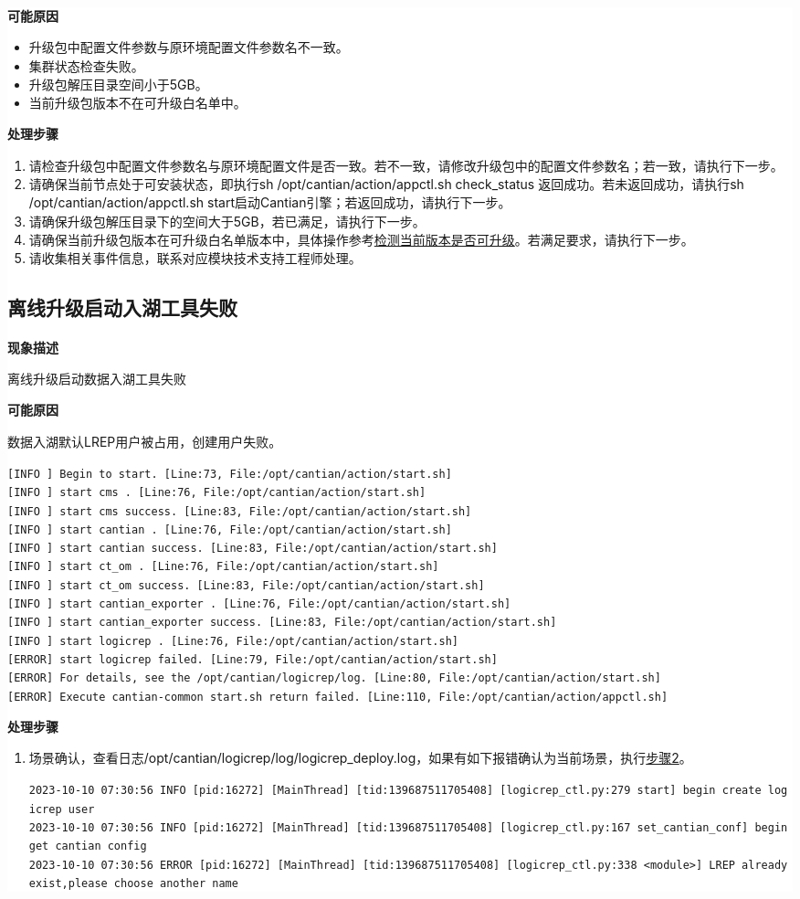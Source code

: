 **可能原因<a name="zh-cn_topic_0000001846448309_section16994515102817"></a>**

-   升级包中配置文件参数与原环境配置文件参数名不一致。
-   集群状态检查失败。
-   升级包解压目录空间小于5GB。
-   当前升级包版本不在可升级白名单中。

**处理步骤<a name="zh-cn_topic_0000001846448309_section1967158203916"></a>**

1.  请检查升级包中配置文件参数名与原环境配置文件是否一致。若不一致，请修改升级包中的配置文件参数名；若一致，请执行下一步。
2.  请确保当前节点处于可安装状态，即执行sh /opt/cantian/action/appctl.sh check\_status 返回成功。若未返回成功，请执行sh /opt/cantian/action/appctl.sh start启动Cantian引擎；若返回成功，请执行下一步。
3.  请确保升级包解压目录下的空间大于5GB，若已满足，请执行下一步。
4.  请确保当前升级包版本在可升级白名单版本中，具体操作参考[检测当前版本是否可升级](检测当前版本是否可升级.md#ZH-CN_TOPIC_0000001799852944)。若满足要求，请执行下一步。
5.  请收集相关事件信息，联系对应模块技术支持工程师处理。

## 离线升级启动入湖工具失败<a name="ZH-CN_TOPIC_0000001799693188"></a>

**现象描述<a name="zh-cn_topic_0000001799849108_section6611101032815"></a>**

离线升级启动数据入湖工具失败

**可能原因<a name="zh-cn_topic_0000001799849108_section16994515102817"></a>**

数据入湖默认LREP用户被占用，创建用户失败。

```
[INFO ] Begin to start. [Line:73, File:/opt/cantian/action/start.sh]
[INFO ] start cms . [Line:76, File:/opt/cantian/action/start.sh]
[INFO ] start cms success. [Line:83, File:/opt/cantian/action/start.sh]
[INFO ] start cantian . [Line:76, File:/opt/cantian/action/start.sh]
[INFO ] start cantian success. [Line:83, File:/opt/cantian/action/start.sh]
[INFO ] start ct_om . [Line:76, File:/opt/cantian/action/start.sh]
[INFO ] start ct_om success. [Line:83, File:/opt/cantian/action/start.sh]
[INFO ] start cantian_exporter . [Line:76, File:/opt/cantian/action/start.sh]
[INFO ] start cantian_exporter success. [Line:83, File:/opt/cantian/action/start.sh]
[INFO ] start logicrep . [Line:76, File:/opt/cantian/action/start.sh]
[ERROR] start logicrep failed. [Line:79, File:/opt/cantian/action/start.sh]
[ERROR] For details, see the /opt/cantian/logicrep/log. [Line:80, File:/opt/cantian/action/start.sh]
[ERROR] Execute cantian-common start.sh return failed. [Line:110, File:/opt/cantian/action/appctl.sh]
```

**处理步骤<a name="zh-cn_topic_0000001799849108_section860744382718"></a>**

1.  场景确认，查看日志/opt/cantian/logicrep/log/logicrep\_deploy.log，如果有如下报错确认为当前场景，执行[步骤2](#zh-cn_topic_0000001799849108_li1290971153114)。

    ```
    2023-10-10 07:30:56 INFO [pid:16272] [MainThread] [tid:139687511705408] [logicrep_ctl.py:279 start] begin create logicrep user
    2023-10-10 07:30:56 INFO [pid:16272] [MainThread] [tid:139687511705408] [logicrep_ctl.py:167 set_cantian_conf] begin get cantian config
    2023-10-10 07:30:56 ERROR [pid:16272] [MainThread] [tid:139687511705408] [logicrep_ctl.py:338 <module>] LREP already exist,please choose another name
    ```
